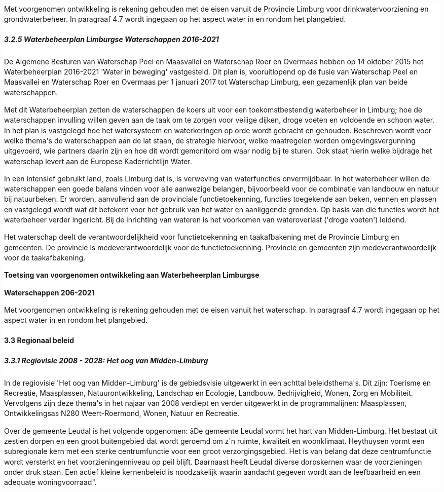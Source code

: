 Met voorgenomen ontwikkeling is rekening gehouden met de eisen vanuit de Provincie Limburg voor drinkwatervoorziening en grondwaterbeheer. In paragraaf 4\.7 wordt ingegaan op het aspect water in en rondom het plangebied.

##### 3\.2\.5 Waterbeheerplan Limburgse Waterschappen 2016\-2021

De Algemene Besturen van Waterschap Peel en Maasvallei en Waterschap Roer en Overmaas hebben op 14 oktober 2015 het Waterbeheerplan 2016\-2021 'Water in beweging' vastgesteld. Dit plan is, vooruitlopend op de fusie van Waterschap Peel en Maasvallei en Waterschap Roer en Overmaas per 1 januari 2017 tot Waterschap Limburg, een gezamenlijk plan van beide waterschappen.

Met dit Waterbeheerplan zetten de waterschappen de koers uit voor een toekomstbestendig waterbeheer in Limburg; hoe de waterschappen invulling willen geven aan de taak om te zorgen voor veilige dijken, droge voeten en voldoende en schoon water. In het plan is vastgelegd hoe het watersysteem en waterkeringen op orde wordt gebracht en gehouden. Beschreven wordt voor welke thema's de waterschappen aan de lat staan, de strategie hiervoor, welke maatregelen worden omgevingsvergunning uitgevoerd, wie partners daarin zijn en hoe dit wordt gemonitord om waar nodig bij te sturen. Ook staat hierin welke bijdrage het waterschap levert aan de Europese Kaderrichtlijn Water.

In een intensief gebruikt land, zoals Limburg dat is, is verweving van waterfuncties onvermijdbaar. In het waterbeheer willen de waterschappen een goede balans vinden voor alle aanwezige belangen, bijvoorbeeld voor de combinatie van landbouw en natuur bij natuurbeken. Er worden, aanvullend aan de provinciale functietoekenning, functies toegekende aan beken, vennen en plassen en vastgelegd wordt wat dit betekent voor het gebruik van het water en aanliggende gronden. Op basis van die functies wordt het waterbeheer verder ingericht. Bij de inrichting van wateren is het voorkomen van wateroverlast ('droge voeten') leidend.

Het waterschap deelt de verantwoordelijkheid voor functietoekenning en taakafbakening met de Provincie Limburg en gemeenten. De provincie is medeverantwoordelijk voor de functietoekenning. Provincie en gemeenten zijn medeverantwoordelijk voor de taakafbakening.

**Toetsing van voorgenomen ontwikkeling aan Waterbeheerplan Limburgse**

**Waterschappen 206\-2021**

Met voorgenomen ontwikkeling is rekening gehouden met de eisen vanuit het waterschap. In paragraaf 4\.7 wordt ingegaan op het aspect water in en rondom het plangebied.

#### 3\.3 Regionaal beleid

##### 3\.3\.1 Regiovisie 2008 \- 2028: Het oog van Midden\-Limburg

In de regiovisie 'Het oog van Midden\-Limburg' is de gebiedsvisie uitgewerkt in een achttal beleidsthema's. Dit zijn: Toerisme en Recreatie, Maasplassen, Natuurontwikkeling, Landschap en Ecologie, Landbouw, Bedrijvigheid, Wonen, Zorg en Mobiliteit. Vervolgens zijn deze thema's in het najaar van 2008 verdiept en verder uitgewerkt in de programmalijnen: Maasplassen, Ontwikkelingsas N280 Weert\-Roermond, Wonen, Natuur en Recreatie.

Over de gemeente Leudal is het volgende opgenomen: âDe gemeente Leudal vormt het hart van Midden\-Limburg. Het bestaat uit zestien dorpen en een groot buitengebied dat wordt geroemd om z'n ruimte, kwaliteit en woonklimaat. Heythuysen vormt een subregionale kern met een sterke centrumfunctie voor een groot verzorgingsgebied. Het is van belang dat deze centrumfunctie wordt versterkt en het voorzieningenniveau op peil blijft. Daarnaast heeft Leudal diverse dorpskernen waar de voorzieningen onder druk staan. Een actief kleine kernenbeleid is noodzakelijk waarin aandacht gegeven wordt aan de leefbaarheid en een adequate woningvoorraad".
